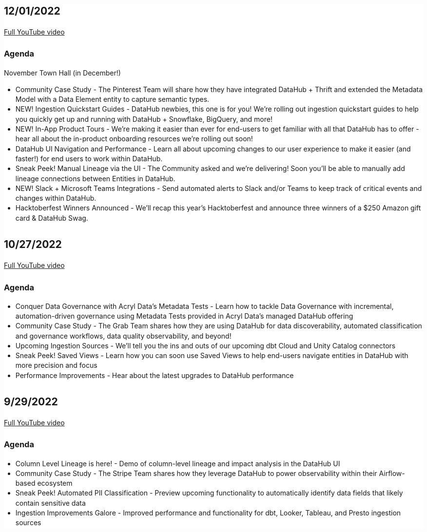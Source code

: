 ## 12/01/2022

[Full YouTube video](https://youtu.be/BlCLhG8lGoY)

### Agenda

November Town Hall (in December!)

- Community Case Study - The Pinterest Team will share how they have integrated DataHub + Thrift and extended the Metadata Model with a Data Element entity to capture semantic types.
- NEW! Ingestion Quickstart Guides - DataHub newbies, this one is for you! We’re rolling out ingestion quickstart guides to help you quickly get up and running with DataHub + Snowflake, BigQuery, and more!
- NEW! In-App Product Tours - We’re making it easier than ever for end-users to get familiar with all that DataHub has to offer - hear all about the in-product onboarding resources we’re rolling out soon!
- DataHub UI Navigation and Performance - Learn all about upcoming changes to our user experience to make it easier (and faster!) for end users to work within DataHub.
- Sneak Peek! Manual Lineage via the UI - The Community asked and we’re delivering! Soon you’ll be able to manually add lineage connections between Entities in DataHub.
- NEW! Slack + Microsoft Teams Integrations - Send automated alerts to Slack and/or Teams to keep track of critical events and changes within DataHub.
- Hacktoberfest Winners Announced - We’ll recap this year’s Hacktoberfest and announce three winners of a $250 Amazon gift card & DataHub Swag.

## 10/27/2022

[Full YouTube video](https://youtu.be/B74WHxX5EMk)

### Agenda

- Conquer Data Governance with Acryl Data’s Metadata Tests - Learn how to tackle Data Governance with incremental, automation-driven governance using Metadata Tests provided in Acryl Data’s managed DataHub offering
- Community Case Study - The Grab Team shares how they are using DataHub for data discoverability, automated classification and governance workflows, data quality observability, and beyond!
- Upcoming Ingestion Sources - We’ll tell you the ins and outs of our upcoming dbt Cloud and Unity Catalog connectors
- Sneak Peek! Saved Views - Learn how you can soon use Saved Views to help end-users navigate entities in DataHub with more precision and focus
- Performance Improvements - Hear about the latest upgrades to DataHub performance

## 9/29/2022

[Full YouTube video](https://youtu.be/FjkNySWkghY)

### Agenda

- Column Level Lineage is here! - Demo of column-level lineage and impact analysis in the DataHub UI
- Community Case Study - The Stripe Team shares how they leverage DataHub to power observability within their Airflow-based ecosystem
- Sneak Peek! Automated PII Classification - Preview upcoming functionality to automatically identify data fields that likely contain sensitive data
- Ingestion Improvements Galore - Improved performance and functionality for dbt, Looker, Tableau, and Presto ingestion sources
